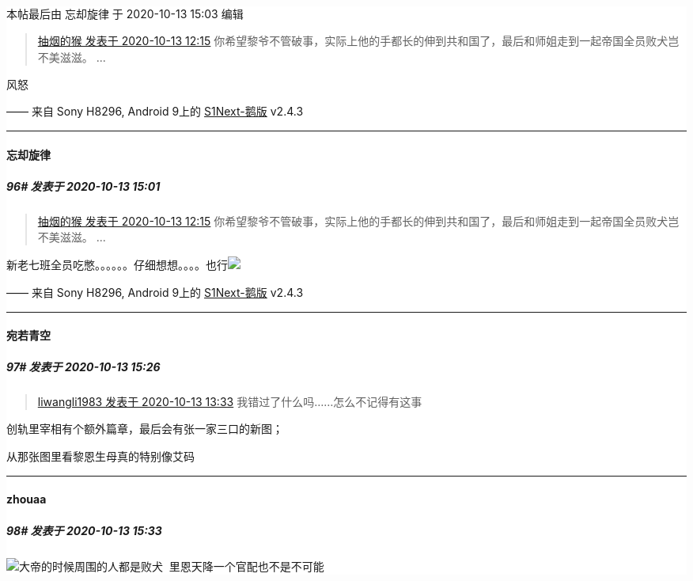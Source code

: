 

 本帖最后由 忘却旋律 于 2020-10-13 15:03 编辑 
<blockquote><a href="httphttps://bbs.saraba1st.com/2b/forum.php?mod=redirect&amp;goto=findpost&amp;pid=49037702&amp;ptid=1964737" target="_blank">抽烟的猴 发表于 2020-10-13 12:15</a>
你希望黎爷不管破事，实际上他的手都长的伸到共和国了，最后和师姐走到一起帝国全员败犬岂不美滋滋。 ...</blockquote>
风怒

—— 来自 Sony H8296, Android 9上的 [S1Next-鹅版](https://github.com/ykrank/S1-Next/releases) v2.4.3







*****

####  忘却旋律  
##### 96#       发表于 2020-10-13 15:01



<blockquote><a href="httphttps://bbs.saraba1st.com/2b/forum.php?mod=redirect&amp;goto=findpost&amp;pid=49037702&amp;ptid=1964737" target="_blank">抽烟的猴 发表于 2020-10-13 12:15</a>
你希望黎爷不管破事，实际上他的手都长的伸到共和国了，最后和师姐走到一起帝国全员败犬岂不美滋滋。 ...</blockquote>
新老七班全员吃憋。。。。。。仔细想想。。。。也行<img src="https://static.saraba1st.com/image/smiley/face2017/067.png" referrerpolicy="no-referrer">

—— 来自 Sony H8296, Android 9上的 [S1Next-鹅版](https://github.com/ykrank/S1-Next/releases) v2.4.3







*****

####  宛若青空  
##### 97#       发表于 2020-10-13 15:26



<blockquote><a href="httphttps://bbs.saraba1st.com/2b/forum.php?mod=redirect&amp;goto=findpost&amp;pid=49038538&amp;ptid=1964737" target="_blank">liwangli1983 发表于 2020-10-13 13:33</a>
我错过了什么吗……怎么不记得有这事</blockquote>
创轨里宰相有个额外篇章，最后会有张一家三口的新图；

从那张图里看黎恩生母真的特别像艾码







*****

####  zhouaa  
##### 98#       发表于 2020-10-13 15:33



<img src="https://static.saraba1st.com/image/smiley/face2017/067.png" referrerpolicy="no-referrer">大帝的时候周围的人都是败犬  里恩天降一个官配也不是不可能
